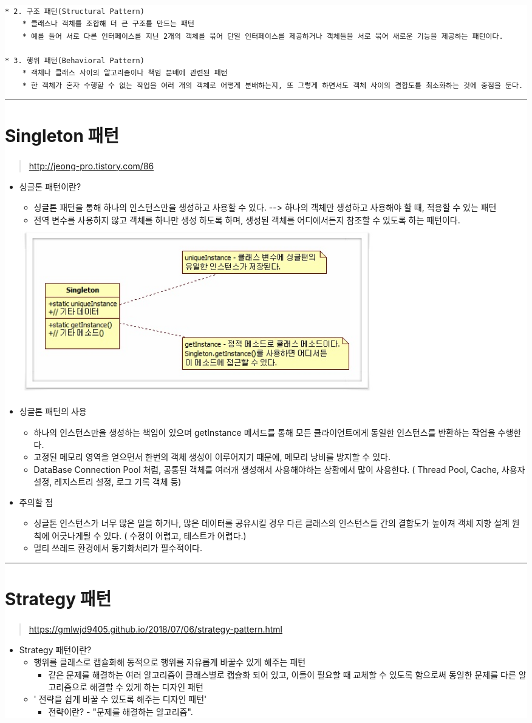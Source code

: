    * 2. 구조 패턴(Structural Pattern)
        * 클래스나 객체를 조합해 더 큰 구조를 만드는 패턴
        * 예를 들어 서로 다른 인터페이스를 지닌 2개의 객체를 묶어 단일 인터페이스를 제공하거나 객체들을 서로 묶어 새로운 기능을 제공하는 패턴이다.
    
    * 3. 행위 패턴(Behavioral Pattern)
        * 객체나 클래스 사이의 알고리즘이나 책임 분배에 관련된 패턴
        * 한 객체가 혼자 수행할 수 없는 작업을 여러 개의 객체로 어떻게 분배하는지, 또 그렇게 하면서도 객체 사이의 결합도를 최소화하는 것에 중점을 둔다.
*********

# Singleton 패턴
> http://jeong-pro.tistory.com/86
* 싱글톤 패턴이란?
    * 싱글톤 패턴을 통해 하나의 인스턴스만을 생성하고 사용할 수 있다. --> 하나의 객체만 생성하고 사용해야 할 때, 적용할 수 있는 패턴
    * 전역 변수를 사용하지 않고 객체를 하나만 생성 하도록 하며, 생성된 객체를 어디에서든지 참조할 수 있도록 하는 패턴이다.  
    
    <img src="./image/DesignPattern/Singletone.png" width="70%" height="70%">

* 싱글톤 패턴의 사용
    * 하나의 인스턴스만을 생성하는 책임이 있으며 getInstance 메서드를 통해 모든 클라이언트에게 동일한 인스턴스를 반환하는 작업을 수행한다.
    * 고정된 메모리 영역을 얻으면서 한번의 객체 생성이 이루어지기 때문에, 메모리 낭비를 방지할 수 있다.
    * DataBase Connection Pool 처럼, 공통된 객체를 여러개 생성해서 사용해야하는 상황에서 많이 사용한다. ( Thread Pool, Cache, 사용자 설정, 레지스트리 설정, 로그 기록 객체 등)

* 주의할 점
    * 싱글톤 인스턴스가 너무 많은 일을 하거나, 많은 데이터를 공유시킬 경우 다른 클래스의 인스턴스들 간의 결합도가 높아져 객체 지향 설계 원칙에 어긋나게될 수 있다. ( 수정이 어렵고, 테스트가 어렵다.)
    * 멀티 쓰레드 환경에서 동기화처리가 필수적이다.   

*********

# Strategy 패턴
> https://gmlwjd9405.github.io/2018/07/06/strategy-pattern.html

* Strategy 패턴이란?
    * 행위를 클래스로 캡슐화해 동적으로 행위를 자유롭게 바꿀수 있게 해주는 패턴
        * 같은 문제를 해결하는 여러 알고리즘이 클래스별로 캡슐화 되어 있고, 이들이 필요할 때 교체할 수 있도록 함으로써 동일한 문제를 다른 알고리즘으로 해결할 수 있게 하는 디자인 패턴
    * ' 전략을 쉽게 바꿀 수 있도록 해주는 디자인 패턴'
        * 전략이란? - "문제를 해결하는 알고리즘". 
    